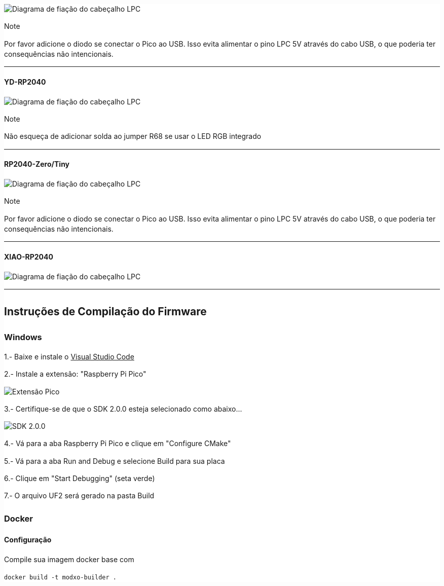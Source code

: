    ![Diagrama de fiação do cabeçalho LPC](images/official_pinout_pico2.png)

   > [!NOTE]
   > Por favor adicione o diodo se conectar o Pico ao USB. Isso evita alimentar o pino LPC 5V através do cabo USB, o que poderia ter consequências não intencionais.
---
#### YD-RP2040

   ![Diagrama de fiação do cabeçalho LPC](images/YD_RP2040_pinout.png)

   > [!NOTE]
   > Não esqueça de adicionar solda ao jumper R68 se usar o LED RGB integrado
---
#### RP2040-Zero/Tiny

   ![Diagrama de fiação do cabeçalho LPC](images/RP2040_Zero_pinout.png)

   > [!NOTE]
   > Por favor adicione o diodo se conectar o Pico ao USB. Isso evita alimentar o pino LPC 5V através do cabo USB, o que poderia ter consequências não intencionais.
---
#### XIAO-RP2040

   ![Diagrama de fiação do cabeçalho LPC](images/XIAO-RP2040_pnout.png)

---

## Instruções de Compilação do Firmware

### Windows
1.- Baixe e instale o [Visual Studio Code](https://code.visualstudio.com/download)

2.- Instale a extensão: "Raspberry Pi Pico"

![Extensão Pico](images/extension.png)

3.- Certifique-se de que o SDK 2.0.0 esteja selecionado como abaixo...

![SDK 2.0.0](images/sdk.png)

4.- Vá para a aba Raspberry Pi Pico e clique em "Configure CMake"

5.- Vá para a aba Run and Debug e selecione Build para sua placa

6.- Clique em "Start Debugging" (seta verde)

7.- O arquivo UF2 será gerado na pasta Build


### Docker
#### Configuração
Compile sua imagem docker base com
```
docker build -t modxo-builder .
```
